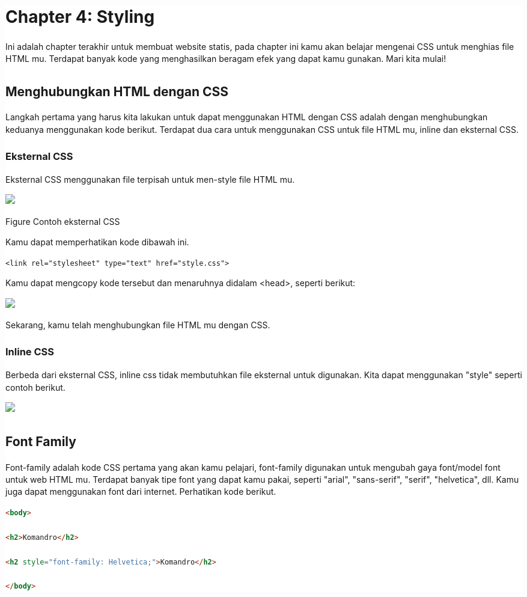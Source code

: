 # **Chapter 4: Styling**

Ini adalah chapter terakhir untuk membuat website statis, pada chapter
ini kamu akan belajar mengenai CSS untuk menghias file HTML mu. Terdapat
banyak kode yang menghasilkan beragam efek yang dapat kamu gunakan. Mari
kita mulai!

## **Menghubungkan HTML dengan CSS**

Langkah pertama yang harus kita lakukan untuk dapat menggunakan HTML
dengan CSS adalah dengan menghubungkan keduanya menggunakan kode
berikut. Terdapat dua cara untuk menggunakan CSS untuk file HTML mu,
inline dan eksternal CSS.

### **Eksternal CSS**

Eksternal CSS menggunakan file terpisah untuk men-style file HTML mu.

![](https://lh3.googleusercontent.com/pw/ADCreHfuMjkvurntBdGi8GIFYJL2EYmAzMn6dUgjaSylWdV1NGmfGqmhAk9NwPf1Zqq2IeLKbTl8N69qDPjWmFwfvBVwgQMXtBgbIdLBy4_AQQwQF5Fbm4kUmLxVFJjD60JUPXxC84cUaCXeFX61wq8LAQY=w179-h94-s-no?authuser=4)

Figure Contoh eksternal CSS

Kamu dapat memperhatikan kode dibawah ini.

``<link rel="stylesheet" type="text" href="style.css">``

Kamu dapat mengcopy kode tersebut dan menaruhnya didalam \<head\>,
seperti berikut:

![](https://lh3.googleusercontent.com/pw/ADCreHevnDjcItzgI3fqiflg45gBBXzDqs87X6xF2M0LJKjnUW2vHXfSdreXivwdWW-baDFKj7nU_txwASU0lti3kxhOr9tOfFMqWxouIuIS9CQtJUFDWapnvqcJPk67gaWwieIzqS66730xyfcRLAZRQHM=w583-h160-s-no?authuser=4)

Sekarang, kamu telah menghubungkan file HTML mu dengan CSS.

### **Inline CSS**

Berbeda dari eksternal CSS, inline css tidak membutuhkan file eksternal
untuk digunakan. Kita dapat menggunakan "style" seperti contoh berikut.

![](https://lh3.googleusercontent.com/pw/ADCreHehIx2jjxtsAG5TafXCW9qlJtOm1gmkRktpYNnkST5WiXbVpMjIlZML8elBkHX8DbCPMgC3yPStowtggeWSOge1xGG80beUo349LluzxyhSWnHuDGQTmVNE5vqoR_7DSa3qQYDlyNBNW1UUIRjyWnk=w367-h62-s-no?authuser=4)

## **Font Family**

Font-family adalah kode CSS pertama yang akan kamu pelajari, font-family
digunakan untuk mengubah gaya font/model font untuk web HTML mu.
Terdapat banyak tipe font yang dapat kamu pakai, seperti "arial",
"sans-serif", "serif", "helvetica", dll. Kamu juga dapat menggunakan
font dari internet. Perhatikan kode berikut.

```html
<body>

<h2>Komandro</h2>

<h2 style="font-family: Helvetica;">Komandro</h2>

</body>
```
